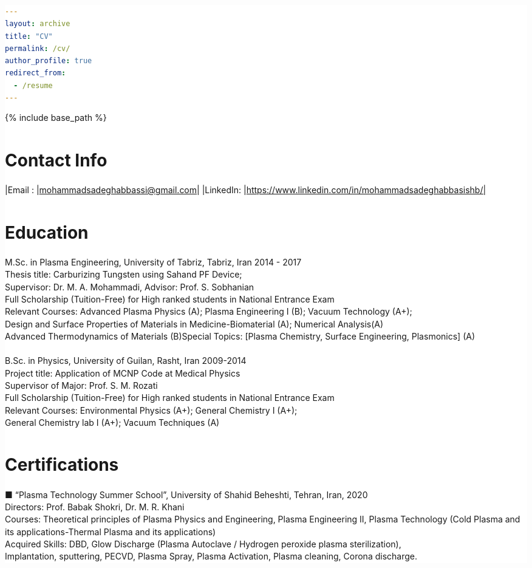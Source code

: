 ```yaml
---
layout: archive
title: "CV"
permalink: /cv/
author_profile: true
redirect_from:
  - /resume
---
```


{% include base_path %}

Contact Info
======

|Email : 	|mohammadsadeghabbassi@gmail.com|
|LinkedIn:	|https://www.linkedin.com/in/mohammadsadeghabbasishb/|

<div class="wrapper">
	<div class="divider div-transparent div-dot"></div>
</div>

Education
======
M.Sc. in Plasma Engineering, University of Tabriz, Tabriz, Iran	2014 - 2017<br>
                Thesis title: Carburizing Tungsten using Sahand PF Device; <br>
                Supervisor: Dr. M. A. Mohammadi, Advisor: Prof. S. Sobhanian<br>
                Full Scholarship (Tuition-Free) for High ranked students in National Entrance Exam<br>
                Relevant Courses: Advanced Plasma Physics (A); Plasma Engineering I (B); Vacuum Technology (A+);<br>
                Design and Surface Properties of Materials in Medicine-Biomaterial (A); Numerical Analysis(A)<br>
                Advanced Thermodynamics of Materials (B)Special Topics: [Plasma Chemistry, Surface Engineering, Plasmonics] (A)<br><br>
B.Sc. in Physics, University of Guilan, Rasht, Iran 2009-2014 <br>
                Project title: Application of MCNP Code at Medical Physics<br>
                Supervisor of Major: Prof. S. M. Rozati<br>
                Full Scholarship (Tuition-Free) for High ranked students in National Entrance Exam<br>
                Relevant Courses: Environmental Physics (A+); General Chemistry I (A+); <br>
                General Chemistry lab I (A+); Vacuum Techniques (A)<br>

<div class="wrapper">
	<div class="divider div-transparent div-dot"></div>
</div>

Certifications
======
■	 “Plasma Technology Summer School”, University of Shahid Beheshti, Tehran, Iran, 2020<br>
Directors: Prof. Babak Shokri, Dr. M. R. Khani<br>
Courses: Theoretical principles of Plasma Physics and Engineering, Plasma Engineering II, Plasma Technology (Cold Plasma and its applications-Thermal Plasma and its applications)<br>
Acquired Skills: DBD, Glow Discharge (Plasma Autoclave / Hydrogen peroxide plasma sterilization), <br>
Implantation, sputtering, PECVD, Plasma Spray, Plasma Activation, Plasma cleaning, Corona discharge.<br>
      